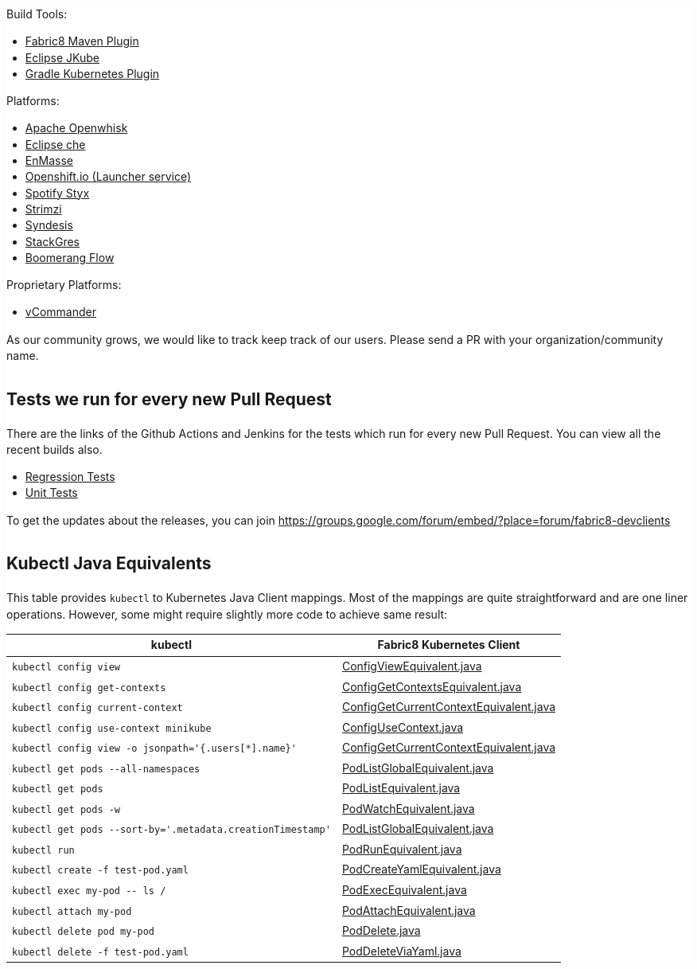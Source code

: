   Build Tools:
  - [Fabric8 Maven Plugin](https://github.com/fabric8io/fabric8-maven-plugin)
  - [Eclipse JKube](https://github.com/eclipse/jkube)
  - [Gradle Kubernetes Plugin](https://github.com/bmuschko/gradle-kubernetes-plugin)

  Platforms:
  - [Apache Openwhisk](https://github.com/apache/incubator-openwhisk)
  - [Eclipse che](https://www.eclipse.org/che/)
  - [EnMasse](https://enmasse.io)
  - [Openshift.io (Launcher service)](https://github.com/fabric8-launcher)
  - [Spotify Styx](https://github.com/spotify/styx)
  - [Strimzi](https://github.com/strimzi/)
  - [Syndesis](https://syndesis.io/)
  - [StackGres](https://stackgres.io/)
  - [Boomerang Flow](https://github.com/boomerang-io)

  Proprietary Platforms:
  - [vCommander](https://www.embotics.com/hybrid-cloud-management-platform)

As our community grows, we would like to track keep track of our users. Please send a PR with your organization/community name.

## Tests we run for every new Pull Request
There are the links of the Github Actions and Jenkins for the tests which run for every new Pull Request. You can view all the recent builds also.

* [Regression Tests](https://github.com/fabric8io/kubernetes-client/actions)
* [Unit Tests](https://ci.fabric8.io/job/kubernetes-client-pullreq/)

To get the updates about the releases, you can join https://groups.google.com/forum/embed/?place=forum/fabric8-devclients

## Kubectl Java Equivalents
This table provides `kubectl` to Kubernetes Java Client mappings. Most of the mappings are quite straightforward and are one liner
operations. However, some might require slightly more code to achieve same result:

|                         kubectl                                                    | Fabric8 Kubernetes Client                           |
| ---------------------------------------------------------------------------------- | --------------------------------------------------- |
| `kubectl config view`                                                              | [ConfigViewEquivalent.java](./kubernetes-examples/src/main/java/io/fabric8/kubernetes/examples/kubectl/equivalents/ConfigViewEquivalent.java) |
| `kubectl config get-contexts`                                                      | [ConfigGetContextsEquivalent.java](./kubernetes-examples/src/main/java/io/fabric8/kubernetes/examples/kubectl/equivalents/ConfigGetContextsEquivalent.java) |
| `kubectl config current-context`                                                   | [ConfigGetCurrentContextEquivalent.java](./kubernetes-examples/src/main/java/io/fabric8/kubernetes/examples/kubectl/equivalents/ConfigGetCurrentContextEquivalent.java) |
| `kubectl config use-context minikube`                                              | [ConfigUseContext.java](./kubernetes-examples/src/main/java/io/fabric8/kubernetes/examples/kubectl/equivalents/ConfigUseContext.java) |
| `kubectl config view -o jsonpath='{.users[*].name}'`                               | [ConfigGetCurrentContextEquivalent.java](./kubernetes-examples/src/main/java/io/fabric8/kubernetes/examples/kubectl/equivalents/ConfigGetCurrentContextEquivalent.java) |
| `kubectl get pods --all-namespaces`                                                | [PodListGlobalEquivalent.java](./kubernetes-examples/src/main/java/io/fabric8/kubernetes/examples/kubectl/equivalents/PodListGlobalEquivalent.java) |
| `kubectl get pods`                                                                 | [PodListEquivalent.java](./kubernetes-examples/src/main/java/io/fabric8/kubernetes/examples/kubectl/equivalents/PodListEquivalent.java) |
| `kubectl get pods -w`                                                              | [PodWatchEquivalent.java](./kubernetes-examples/src/main/java/io/fabric8/kubernetes/examples/kubectl/equivalents/PodWatchEquivalent.java)       |
| `kubectl get pods --sort-by='.metadata.creationTimestamp'`                         | [PodListGlobalEquivalent.java](./kubernetes-examples/src/main/java/io/fabric8/kubernetes/examples/kubectl/equivalents/PodListGlobalEquivalent.java)       |
| `kubectl run`                                                                      | [PodRunEquivalent.java](./kubernetes-examples/src/main/java/io/fabric8/kubernetes/examples/kubectl/equivalents/PodRunEquivalent.java)       |
| `kubectl create -f test-pod.yaml`                                                  | [PodCreateYamlEquivalent.java](./kubernetes-examples/src/main/java/io/fabric8/kubernetes/examples/kubectl/equivalents/PodCreateYamlEquivalent.java)         |
| `kubectl exec my-pod -- ls /`                                                      | [PodExecEquivalent.java](./kubernetes-examples/src/main/java/io/fabric8/kubernetes/examples/kubectl/equivalents/PodExecEquivalent.java) |
| `kubectl attach my-pod`                                                            | [PodAttachEquivalent.java](./kubernetes-examples/src/main/java/io/fabric8/kubernetes/examples/kubectl/equivalents/PodAttachEquivalent.java) |
| `kubectl delete pod my-pod`                                                        | [PodDelete.java](./kubernetes-examples/src/main/java/io/fabric8/kubernetes/examples/kubectl/equivalents/PodDelete.java) |
| `kubectl delete -f test-pod.yaml`                                                  | [PodDeleteViaYaml.java](./kubernetes-examples/src/main/java/io/fabric8/kubernetes/examples/kubectl/equivalents/PodDeleteViaYaml.java) |